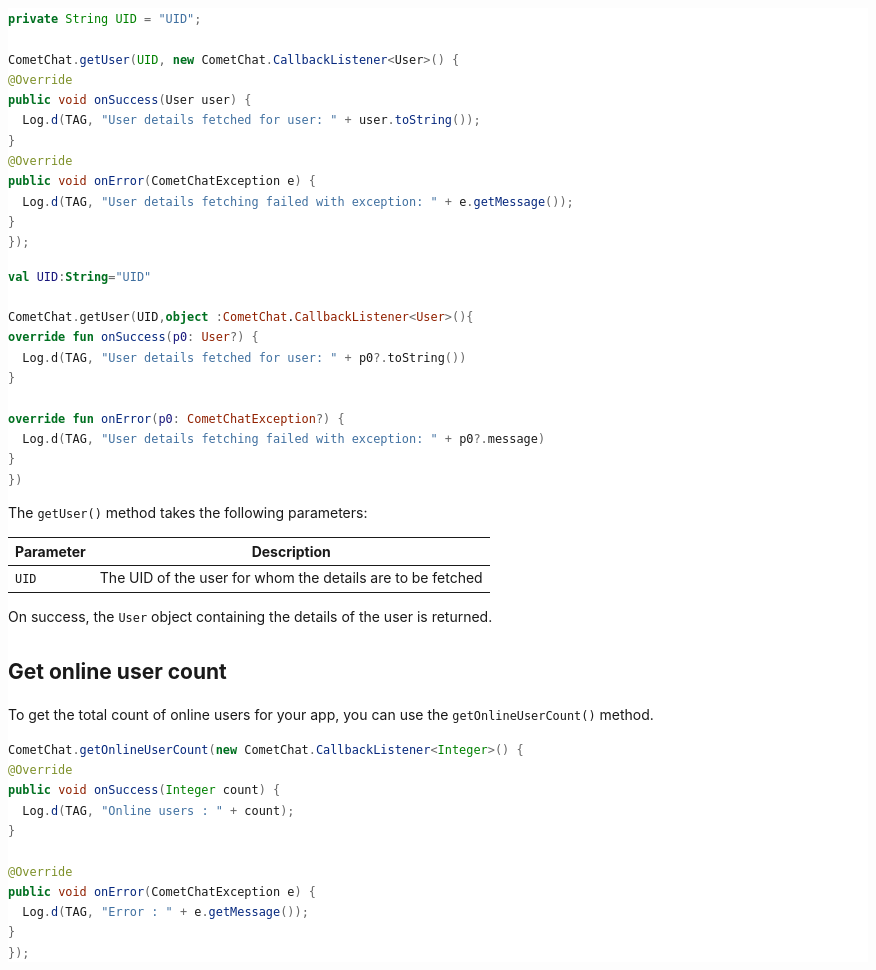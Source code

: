 <Tabs>
<TabItem value="Java" label="Java">

  ```java
private String UID = "UID";

CometChat.getUser(UID, new CometChat.CallbackListener<User>() {
  @Override
  public void onSuccess(User user) {
    Log.d(TAG, "User details fetched for user: " + user.toString());
  }
  @Override
  public void onError(CometChatException e) {
    Log.d(TAG, "User details fetching failed with exception: " + e.getMessage());
  }
});
  ```
</TabItem>
<TabItem value="Kotlin" label="Kotlin">

  ```kotlin
val UID:String="UID"

CometChat.getUser(UID,object :CometChat.CallbackListener<User>(){
  override fun onSuccess(p0: User?) {
    Log.d(TAG, "User details fetched for user: " + p0?.toString())
  }

  override fun onError(p0: CometChatException?) {
    Log.d(TAG, "User details fetching failed with exception: " + p0?.message)
  }
})
  ```
</TabItem>
</Tabs>



The `getUser()` method takes the following parameters:

| Parameter | Description | 
| ---- | ---- | 
| `UID` | The UID of the user for whom the details are to be fetched | 


On success, the `User` object containing the details of the user is returned.

## Get online user count

To get the total count of online users for your app, you can use the `getOnlineUserCount()` method.

<Tabs>
<TabItem value="Java" label="Java">

  ```java
CometChat.getOnlineUserCount(new CometChat.CallbackListener<Integer>() {
  @Override
  public void onSuccess(Integer count) {
    Log.d(TAG, "Online users : " + count);
  }

  @Override
  public void onError(CometChatException e) {
    Log.d(TAG, "Error : " + e.getMessage());
  }
});
  ```
</TabItem>